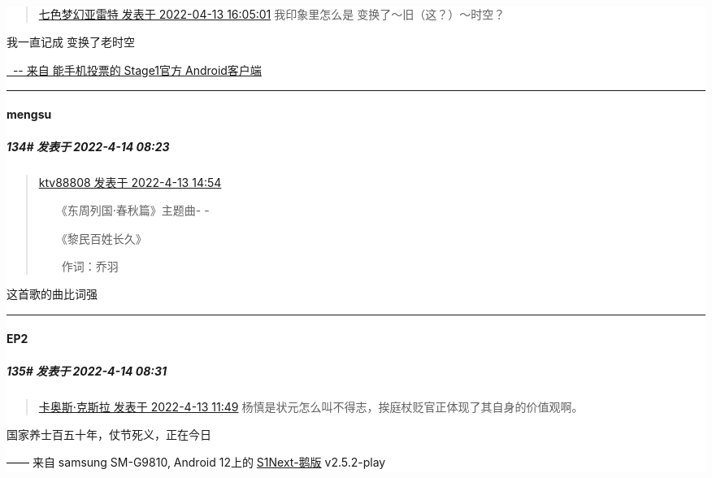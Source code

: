 <blockquote><a href="httphttps://bbs.saraba1st.com/2b/forum.php?mod=redirect&amp;goto=findpost&amp;pid=55435666&amp;ptid=2064061" target="_blank">七色梦幻亚雷特 发表于 2022-04-13 16:05:01</a>
我印象里怎么是
变换了～旧（这？）～时空？</blockquote>我一直记成
变换了老时空

[  -- 来自 能手机投票的 Stage1官方 Android客户端](https://www.coolapk.com/apk/140634)



*****

####  mengsu  
##### 134#       发表于 2022-4-14 08:23

<blockquote><a href="httphttps://bbs.saraba1st.com/2b/forum.php?mod=redirect&amp;goto=findpost&amp;pid=55434678&amp;ptid=2064061" target="_blank">ktv88808 发表于 2022-4-13 14:54</a>

　　《东周列国·春秋篇》主题曲- -

　　《黎民百姓长久》

　　作词：乔羽</blockquote>
这首歌的曲比词强

*****

####  EP2  
##### 135#       发表于 2022-4-14 08:31

<blockquote><a href="httphttps://bbs.saraba1st.com/2b/forum.php?mod=redirect&amp;goto=findpost&amp;pid=55432624&amp;ptid=2064061" target="_blank">卡奥斯·克斯拉 发表于 2022-4-13 11:49</a>
杨慎是状元怎么叫不得志，挨庭杖贬官正体现了其自身的价值观啊。</blockquote>
国家养士百五十年，仗节死义，正在今日

—— 来自 samsung SM-G9810, Android 12上的 [S1Next-鹅版](https://github.com/ykrank/S1-Next/releases) v2.5.2-play

